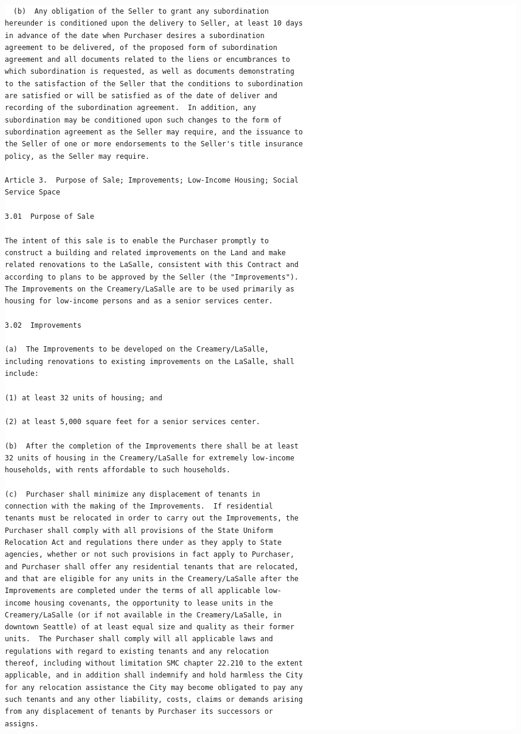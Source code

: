       (b)  Any obligation of the Seller to grant any subordination  
    hereunder is conditioned upon the delivery to Seller, at least 10 days  
    in advance of the date when Purchaser desires a subordination  
    agreement to be delivered, of the proposed form of subordination  
    agreement and all documents related to the liens or encumbrances to  
    which subordination is requested, as well as documents demonstrating  
    to the satisfaction of the Seller that the conditions to subordination  
    are satisfied or will be satisfied as of the date of deliver and  
    recording of the subordination agreement.  In addition, any  
    subordination may be conditioned upon such changes to the form of  
    subordination agreement as the Seller may require, and the issuance to  
    the Seller of one or more endorsements to the Seller's title insurance  
    policy, as the Seller may require.  
  
    Article 3.  Purpose of Sale; Improvements; Low-Income Housing; Social  
    Service Space  
  
    3.01  Purpose of Sale  
  
    The intent of this sale is to enable the Purchaser promptly to  
    construct a building and related improvements on the Land and make  
    related renovations to the LaSalle, consistent with this Contract and  
    according to plans to be approved by the Seller (the "Improvements").  
    The Improvements on the Creamery/LaSalle are to be used primarily as  
    housing for low-income persons and as a senior services center.  
  
    3.02  Improvements  
  
    (a)  The Improvements to be developed on the Creamery/LaSalle,  
    including renovations to existing improvements on the LaSalle, shall  
    include:  
  
    (1) at least 32 units of housing; and  
  
    (2) at least 5,000 square feet for a senior services center.  
  
    (b)  After the completion of the Improvements there shall be at least  
    32 units of housing in the Creamery/LaSalle for extremely low-income  
    households, with rents affordable to such households.  
  
    (c)  Purchaser shall minimize any displacement of tenants in  
    connection with the making of the Improvements.  If residential  
    tenants must be relocated in order to carry out the Improvements, the  
    Purchaser shall comply with all provisions of the State Uniform  
    Relocation Act and regulations there under as they apply to State  
    agencies, whether or not such provisions in fact apply to Purchaser,  
    and Purchaser shall offer any residential tenants that are relocated,  
    and that are eligible for any units in the Creamery/LaSalle after the  
    Improvements are completed under the terms of all applicable low-  
    income housing covenants, the opportunity to lease units in the  
    Creamery/LaSalle (or if not available in the Creamery/LaSalle, in  
    downtown Seattle) of at least equal size and quality as their former  
    units.  The Purchaser shall comply will all applicable laws and  
    regulations with regard to existing tenants and any relocation  
    thereof, including without limitation SMC chapter 22.210 to the extent  
    applicable, and in addition shall indemnify and hold harmless the City  
    for any relocation assistance the City may become obligated to pay any  
    such tenants and any other liability, costs, claims or demands arising  
    from any displacement of tenants by Purchaser its successors or  
    assigns.  
  